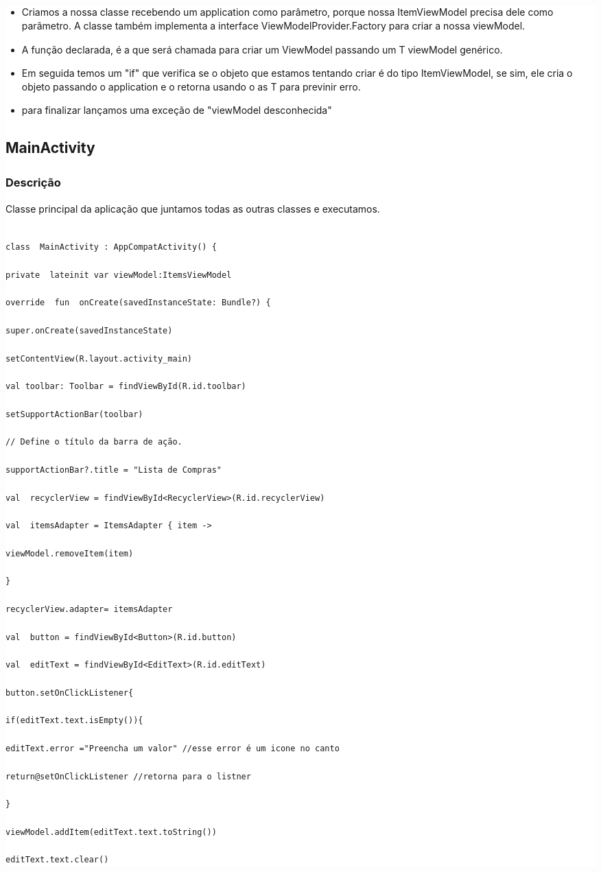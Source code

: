 - Criamos a nossa classe recebendo um application como parâmetro, porque nossa ItemViewModel precisa dele como parâmetro. A classe também implementa a interface ViewModelProvider.Factory para criar a nossa viewModel.

- A função declarada, é a que será chamada para criar um ViewModel passando um T viewModel genérico.

- Em seguida temos um "if" que verifica se o objeto que estamos tentando criar é do tipo ItemViewModel, se sim, ele cria o objeto passando o application e o retorna usando o as T para previnir erro.

- para finalizar lançamos uma exceção de "viewModel desconhecida"

## MainActivity

### Descrição

Classe principal da aplicação que juntamos todas as outras classes e executamos.

```

class  MainActivity : AppCompatActivity() {

private  lateinit var viewModel:ItemsViewModel

override  fun  onCreate(savedInstanceState: Bundle?) {

super.onCreate(savedInstanceState)

setContentView(R.layout.activity_main)

val toolbar: Toolbar = findViewById(R.id.toolbar)

setSupportActionBar(toolbar)

// Define o título da barra de ação.

supportActionBar?.title = "Lista de Compras"

val  recyclerView = findViewById<RecyclerView>(R.id.recyclerView)

val  itemsAdapter = ItemsAdapter { item ->

viewModel.removeItem(item)

}

recyclerView.adapter= itemsAdapter

val  button = findViewById<Button>(R.id.button)

val  editText = findViewById<EditText>(R.id.editText)

button.setOnClickListener{

if(editText.text.isEmpty()){

editText.error ="Preencha um valor" //esse error é um icone no canto

return@setOnClickListener //retorna para o listner

}

viewModel.addItem(editText.text.toString())

editText.text.clear()
```